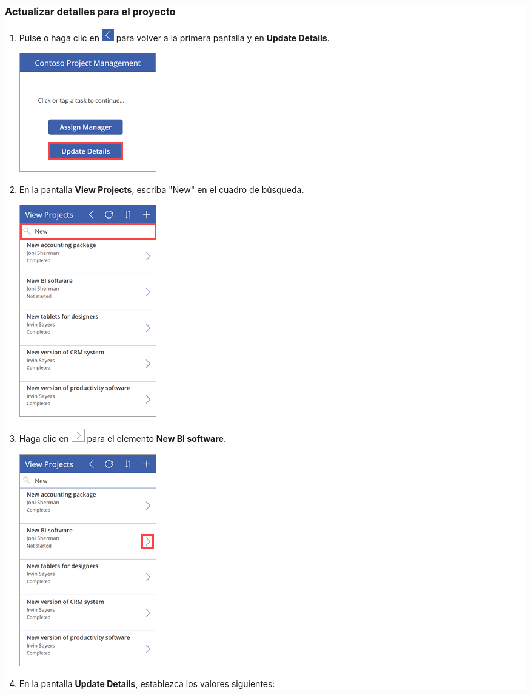### <a name="update-details-for-the-project"></a>Actualizar detalles para el proyecto
1. Pulse o haga clic en ![Icono Atrás](./media/sharepoint-scenario-build-app/icon-back.png) para volver a la primera pantalla y en **Update Details**.
   
   ![Pantalla de introducción de la aplicación](./media/sharepoint-scenario-build-app/04-07-08-intro-screen.png)
2. En la pantalla **View Projects**, escriba "New" en el cuadro de búsqueda.
   
   ![Buscar en la galería de aplicaciones](./media/sharepoint-scenario-build-app/04-07-09-search-new.png)
3. Haga clic en ![Icono de flecha de detalles](./media/sharepoint-scenario-build-app/icon-details-arrow.png) para el elemento **New BI software**.
   
   ![Elemento de la galería seleccionado](./media/sharepoint-scenario-build-app/04-07-10-select-project.png)
4. En la pantalla **Update Details**, establezca los valores siguientes:
   